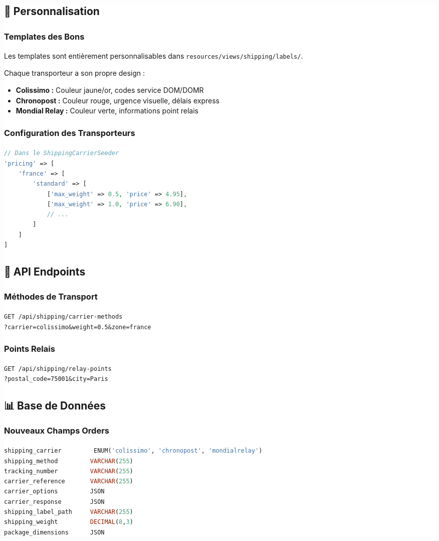 ## 🎨 Personnalisation

### Templates des Bons
Les templates sont entièrement personnalisables dans `resources/views/shipping/labels/`.

Chaque transporteur a son propre design :
- **Colissimo :** Couleur jaune/or, codes service DOM/DOMR
- **Chronopost :** Couleur rouge, urgence visuelle, délais express
- **Mondial Relay :** Couleur verte, informations point relais

### Configuration des Transporteurs
```php
// Dans le ShippingCarrierSeeder
'pricing' => [
    'france' => [
        'standard' => [
            ['max_weight' => 0.5, 'price' => 4.95],
            ['max_weight' => 1.0, 'price' => 6.90],
            // ...
        ]
    ]
]
```

## 🔧 API Endpoints

### Méthodes de Transport
```
GET /api/shipping/carrier-methods
?carrier=colissimo&weight=0.5&zone=france
```

### Points Relais
```
GET /api/shipping/relay-points
?postal_code=75001&city=Paris
```

## 📊 Base de Données

### Nouveaux Champs Orders
```sql
shipping_carrier         ENUM('colissimo', 'chronopost', 'mondialrelay')
shipping_method         VARCHAR(255)
tracking_number         VARCHAR(255)
carrier_reference       VARCHAR(255)
carrier_options         JSON
carrier_response        JSON
shipping_label_path     VARCHAR(255)
shipping_weight         DECIMAL(8,3)
package_dimensions      JSON
```
